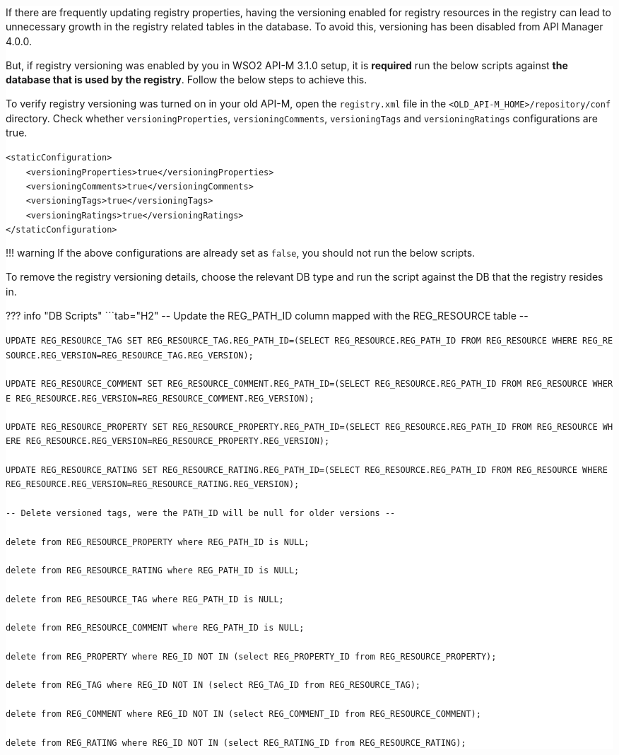 If there are frequently updating registry properties, having the versioning enabled for registry resources in the registry can lead to unnecessary growth in the registry related tables in the database. To avoid this, versioning has been disabled from API Manager 4.0.0.

But, if registry versioning was enabled by you in WSO2 API-M 3.1.0 setup, it is **required** run the below scripts against **the database that is used by the registry**. Follow the below steps to achieve this.

To verify registry versioning was turned on in your old API-M, open the `registry.xml` file in the `<OLD_API-M_HOME>/repository/conf` directory. Check whether `versioningProperties`, `versioningComments`, `versioningTags` and `versioningRatings` configurations are true.

```
<staticConfiguration>
    <versioningProperties>true</versioningProperties>
    <versioningComments>true</versioningComments>
    <versioningTags>true</versioningTags>
    <versioningRatings>true</versioningRatings>
</staticConfiguration>
```

!!! warning
    If the above configurations are already set as `false`, you should not run the below scripts.

To remove the registry versioning details, choose the relevant DB type and run the script against the DB that the registry resides in.

??? info "DB Scripts"
    ```tab="H2"
    -- Update the REG_PATH_ID column mapped with the REG_RESOURCE table --

    UPDATE REG_RESOURCE_TAG SET REG_RESOURCE_TAG.REG_PATH_ID=(SELECT REG_RESOURCE.REG_PATH_ID FROM REG_RESOURCE WHERE REG_RESOURCE.REG_VERSION=REG_RESOURCE_TAG.REG_VERSION);

    UPDATE REG_RESOURCE_COMMENT SET REG_RESOURCE_COMMENT.REG_PATH_ID=(SELECT REG_RESOURCE.REG_PATH_ID FROM REG_RESOURCE WHERE REG_RESOURCE.REG_VERSION=REG_RESOURCE_COMMENT.REG_VERSION);

    UPDATE REG_RESOURCE_PROPERTY SET REG_RESOURCE_PROPERTY.REG_PATH_ID=(SELECT REG_RESOURCE.REG_PATH_ID FROM REG_RESOURCE WHERE REG_RESOURCE.REG_VERSION=REG_RESOURCE_PROPERTY.REG_VERSION);

    UPDATE REG_RESOURCE_RATING SET REG_RESOURCE_RATING.REG_PATH_ID=(SELECT REG_RESOURCE.REG_PATH_ID FROM REG_RESOURCE WHERE REG_RESOURCE.REG_VERSION=REG_RESOURCE_RATING.REG_VERSION);

    -- Delete versioned tags, were the PATH_ID will be null for older versions --

    delete from REG_RESOURCE_PROPERTY where REG_PATH_ID is NULL;

    delete from REG_RESOURCE_RATING where REG_PATH_ID is NULL;

    delete from REG_RESOURCE_TAG where REG_PATH_ID is NULL;

    delete from REG_RESOURCE_COMMENT where REG_PATH_ID is NULL;

    delete from REG_PROPERTY where REG_ID NOT IN (select REG_PROPERTY_ID from REG_RESOURCE_PROPERTY);

    delete from REG_TAG where REG_ID NOT IN (select REG_TAG_ID from REG_RESOURCE_TAG);

    delete from REG_COMMENT where REG_ID NOT IN (select REG_COMMENT_ID from REG_RESOURCE_COMMENT);

    delete from REG_RATING where REG_ID NOT IN (select REG_RATING_ID from REG_RESOURCE_RATING);
